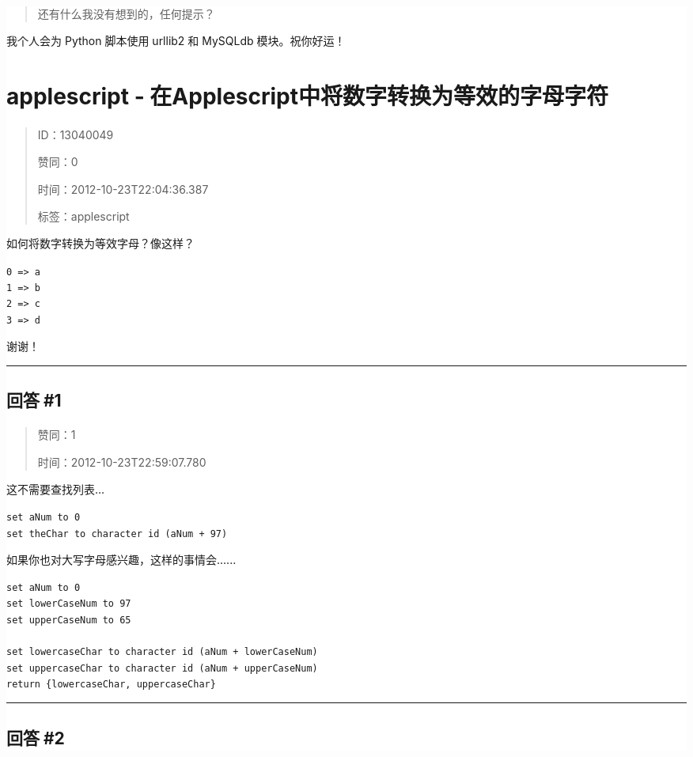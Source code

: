 > 还有什么我没有想到的，任何提示？

我个人会为 Python 脚本使用 urllib2 和 MySQLdb 模块。祝你好运！

# applescript - 在Applescript中将数字转换为等效的字母字符

> ID：13040049
> 
> 赞同：0
> 
> 时间：2012-10-23T22:04:36.387
> 
> 标签：applescript

如何将数字转换为等效字母？像这样？

```
0 => a
1 => b
2 => c
3 => d 
```

谢谢！

* * *

## 回答 #1

> 赞同：1
> 
> 时间：2012-10-23T22:59:07.780

这不需要查找列表...

```
set aNum to 0
set theChar to character id (aNum + 97) 
```

如果你也对大写字母感兴趣，这样的事情会......

```
set aNum to 0
set lowerCaseNum to 97
set upperCaseNum to 65

set lowercaseChar to character id (aNum + lowerCaseNum)
set uppercaseChar to character id (aNum + upperCaseNum)
return {lowercaseChar, uppercaseChar} 
```

* * *

## 回答 #2
